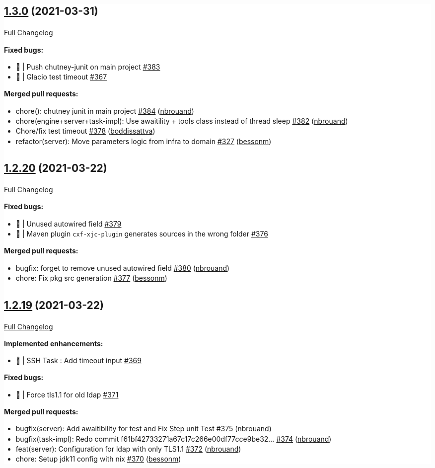 ## [1.3.0](https://github.com/chutney-testing/chutney/tree/1.3.0) (2021-03-31)

[Full Changelog](https://github.com/chutney-testing/chutney/compare/1.2.20...1.3.0)

**Fixed bugs:**

- 🐛 | Push chutney-junit on main project [\#383](https://github.com/chutney-testing/chutney/issues/383)
- 🐛 | Glacio test timeout [\#367](https://github.com/chutney-testing/chutney/issues/367)

**Merged pull requests:**

- chore\(\): chutney junit in main project [\#384](https://github.com/chutney-testing/chutney/pull/384) ([nbrouand](https://github.com/nbrouand))
- chore\(engine+server+task-impl\): Use awaitility + tools class instead of thread sleep [\#382](https://github.com/chutney-testing/chutney/pull/382) ([nbrouand](https://github.com/nbrouand))
- Chore/fix test timeout [\#378](https://github.com/chutney-testing/chutney/pull/378) ([boddissattva](https://github.com/boddissattva))
- refactor\(server\): Move parameters logic from infra to domain [\#327](https://github.com/chutney-testing/chutney/pull/327) ([bessonm](https://github.com/bessonm))

## [1.2.20](https://github.com/chutney-testing/chutney/tree/1.2.20) (2021-03-22)

[Full Changelog](https://github.com/chutney-testing/chutney/compare/1.2.19...1.2.20)

**Fixed bugs:**

- 🐛 | Unused autowired field [\#379](https://github.com/chutney-testing/chutney/issues/379)
- 🐛 | Maven plugin `cxf-xjc-plugin` generates sources in the wrong folder [\#376](https://github.com/chutney-testing/chutney/issues/376)

**Merged pull requests:**

- bugfix: forget to remove unused autowired field [\#380](https://github.com/chutney-testing/chutney/pull/380) ([nbrouand](https://github.com/nbrouand))
- chore: Fix pkg src generation [\#377](https://github.com/chutney-testing/chutney/pull/377) ([bessonm](https://github.com/bessonm))


## [1.2.19](https://github.com/chutney-testing/chutney/tree/1.2.19) (2021-03-22)

[Full Changelog](https://github.com/chutney-testing/chutney/compare/1.2.18...1.2.19)

**Implemented enhancements:**

- 🚀 | SSH Task : Add timeout input [\#369](https://github.com/chutney-testing/chutney/issues/369)

**Fixed bugs:**

- 🐛 | Force tls1.1 for old ldap [\#371](https://github.com/chutney-testing/chutney/issues/371)

**Merged pull requests:**

- bugfix\(server\): Add awaitibility for test and Fix Step unit Test [\#375](https://github.com/chutney-testing/chutney/pull/375) ([nbrouand](https://github.com/nbrouand))
- bugfix\(task-impl\): Redo commit f61bf42733271a67c17c266e00df77cce9be32… [\#374](https://github.com/chutney-testing/chutney/pull/374) ([nbrouand](https://github.com/nbrouand))
- feat\(server\): Configuration for ldap with only TLS1.1 [\#372](https://github.com/chutney-testing/chutney/pull/372) ([nbrouand](https://github.com/nbrouand))
- chore: Setup jdk11 config with nix [\#370](https://github.com/chutney-testing/chutney/pull/370) ([bessonm](https://github.com/bessonm))
